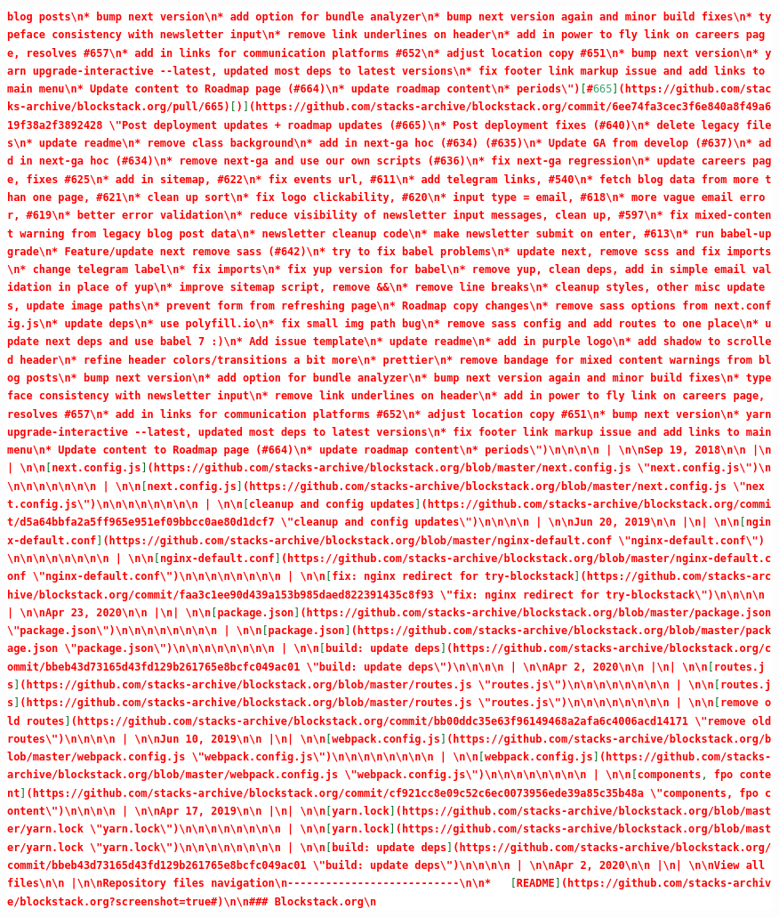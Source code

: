 ```json
blog posts\n* bump next version\n* add option for bundle analyzer\n* bump next version again and minor build fixes\n* typeface consistency with newsletter input\n* remove link underlines on header\n* add in power to fly link on careers page, resolves #657\n* add in links for communication platforms #652\n* adjust location copy #651\n* bump next version\n* yarn upgrade-interactive --latest, updated most deps to latest versions\n* fix footer link markup issue and add links to main menu\n* Update content to Roadmap page (#664)\n* update roadmap content\n* periods\")[#665](https://github.com/stacks-archive/blockstack.org/pull/665)[)](https://github.com/stacks-archive/blockstack.org/commit/6ee74fa3cec3f6e840a8f49a619f38a2f3892428 \"Post deployment updates + roadmap updates (#665)\n* Post deployment fixes (#640)\n* delete legacy files\n* update readme\n* remove class background\n* add in next-ga hoc (#634) (#635)\n* Update GA from develop (#637)\n* add in next-ga hoc (#634)\n* remove next-ga and use our own scripts (#636)\n* fix next-ga regression\n* update careers page, fixes #625\n* add in sitemap, #622\n* fix events url, #611\n* add telegram links, #540\n* fetch blog data from more than one page, #621\n* clean up sort\n* fix logo clickability, #620\n* input type = email, #618\n* more vague email error, #619\n* better error validation\n* reduce visibility of newsletter input messages, clean up, #597\n* fix mixed-content warning from legacy blog post data\n* newsletter cleanup code\n* make newsletter submit on enter, #613\n* run babel-upgrade\n* Feature/update next remove sass (#642)\n* try to fix babel problems\n* update next, remove scss and fix imports\n* change telegram label\n* fix imports\n* fix yup version for babel\n* remove yup, clean deps, add in simple email validation in place of yup\n* improve sitemap script, remove &&\n* remove line breaks\n* cleanup styles, other misc updates, update image paths\n* prevent form from refreshing page\n* Roadmap copy changes\n* remove sass options from next.config.js\n* update deps\n* use polyfill.io\n* fix small img path bug\n* remove sass config and add routes to one place\n* update next deps and use babel 7 :)\n* Add issue template\n* update readme\n* add in purple logo\n* add shadow to scrolled header\n* refine header colors/transitions a bit more\n* prettier\n* remove bandage for mixed content warnings from blog posts\n* bump next version\n* add option for bundle analyzer\n* bump next version again and minor build fixes\n* typeface consistency with newsletter input\n* remove link underlines on header\n* add in power to fly link on careers page, resolves #657\n* add in links for communication platforms #652\n* adjust location copy #651\n* bump next version\n* yarn upgrade-interactive --latest, updated most deps to latest versions\n* fix footer link markup issue and add links to main menu\n* Update content to Roadmap page (#664)\n* update roadmap content\n* periods\")\n\n\n\n | \n\nSep 19, 2018\n\n |\n| \n\n[next.config.js](https://github.com/stacks-archive/blockstack.org/blob/master/next.config.js \"next.config.js\")\n\n\n\n\n\n\n\n | \n\n[next.config.js](https://github.com/stacks-archive/blockstack.org/blob/master/next.config.js \"next.config.js\")\n\n\n\n\n\n\n\n | \n\n[cleanup and config updates](https://github.com/stacks-archive/blockstack.org/commit/d5a64bbfa2a5ff965e951ef09bbcc0ae80d1dcf7 \"cleanup and config updates\")\n\n\n\n | \n\nJun 20, 2019\n\n |\n| \n\n[nginx-default.conf](https://github.com/stacks-archive/blockstack.org/blob/master/nginx-default.conf \"nginx-default.conf\")\n\n\n\n\n\n\n\n | \n\n[nginx-default.conf](https://github.com/stacks-archive/blockstack.org/blob/master/nginx-default.conf \"nginx-default.conf\")\n\n\n\n\n\n\n\n | \n\n[fix: nginx redirect for try-blockstack](https://github.com/stacks-archive/blockstack.org/commit/faa3c1ee90d439a153b985daed822391435c8f93 \"fix: nginx redirect for try-blockstack\")\n\n\n\n | \n\nApr 23, 2020\n\n |\n| \n\n[package.json](https://github.com/stacks-archive/blockstack.org/blob/master/package.json \"package.json\")\n\n\n\n\n\n\n\n | \n\n[package.json](https://github.com/stacks-archive/blockstack.org/blob/master/package.json \"package.json\")\n\n\n\n\n\n\n\n | \n\n[build: update deps](https://github.com/stacks-archive/blockstack.org/commit/bbeb43d73165d43fd129b261765e8bcfc049ac01 \"build: update deps\")\n\n\n\n | \n\nApr 2, 2020\n\n |\n| \n\n[routes.js](https://github.com/stacks-archive/blockstack.org/blob/master/routes.js \"routes.js\")\n\n\n\n\n\n\n\n | \n\n[routes.js](https://github.com/stacks-archive/blockstack.org/blob/master/routes.js \"routes.js\")\n\n\n\n\n\n\n\n | \n\n[remove old routes](https://github.com/stacks-archive/blockstack.org/commit/bb00ddc35e63f96149468a2afa6c4006acd14171 \"remove old routes\")\n\n\n\n | \n\nJun 10, 2019\n\n |\n| \n\n[webpack.config.js](https://github.com/stacks-archive/blockstack.org/blob/master/webpack.config.js \"webpack.config.js\")\n\n\n\n\n\n\n\n | \n\n[webpack.config.js](https://github.com/stacks-archive/blockstack.org/blob/master/webpack.config.js \"webpack.config.js\")\n\n\n\n\n\n\n\n | \n\n[components, fpo content](https://github.com/stacks-archive/blockstack.org/commit/cf921cc8e09c52c6ec0073956ede39a85c35b48a \"components, fpo content\")\n\n\n\n | \n\nApr 17, 2019\n\n |\n| \n\n[yarn.lock](https://github.com/stacks-archive/blockstack.org/blob/master/yarn.lock \"yarn.lock\")\n\n\n\n\n\n\n\n | \n\n[yarn.lock](https://github.com/stacks-archive/blockstack.org/blob/master/yarn.lock \"yarn.lock\")\n\n\n\n\n\n\n\n | \n\n[build: update deps](https://github.com/stacks-archive/blockstack.org/commit/bbeb43d73165d43fd129b261765e8bcfc049ac01 \"build: update deps\")\n\n\n\n | \n\nApr 2, 2020\n\n |\n| \n\nView all files\n\n |\n\nRepository files navigation\n---------------------------\n\n*   [README](https://github.com/stacks-archive/blockstack.org?screenshot=true#)\n\n### Blockstack.org\n
```